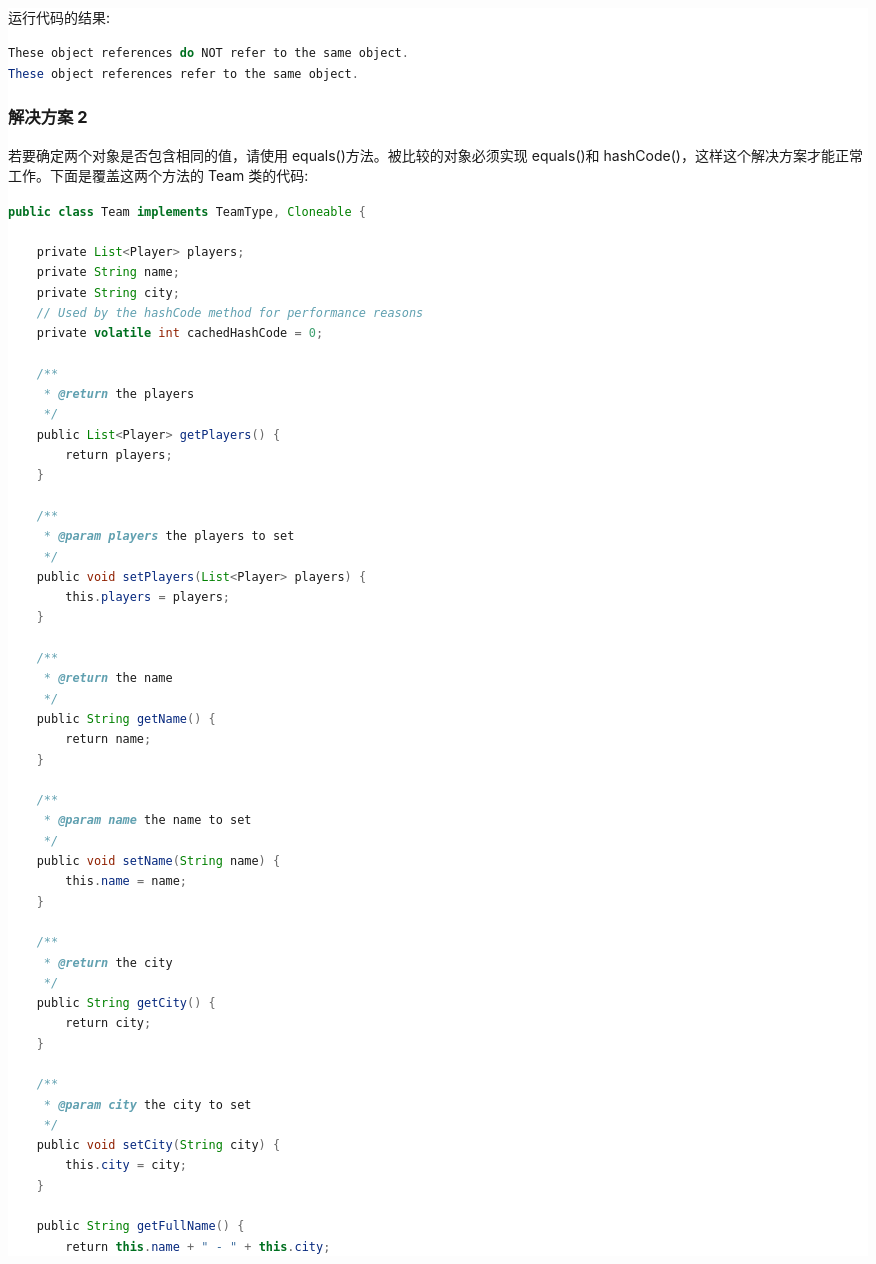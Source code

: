 运行代码的结果:

```java
These object references do NOT refer to the same object.
These object references refer to the same object. 
```

### 解决方案 2

若要确定两个对象是否包含相同的值，请使用 equals()方法。被比较的对象必须实现 equals()和 hashCode()，这样这个解决方案才能正常工作。下面是覆盖这两个方法的 Team 类的代码:

```java
public class Team implements TeamType, Cloneable {

    private List<Player> players;
    private String name;
    private String city;
    // Used by the hashCode method for performance reasons
    private volatile int cachedHashCode = 0;

    /**
     * @return the players
     */
    public List<Player> getPlayers() {
        return players;
    }

    /**
     * @param players the players to set
     */
    public void setPlayers(List<Player> players) {
        this.players = players;
    }

    /**
     * @return the name
     */
    public String getName() {
        return name;
    }

    /**
     * @param name the name to set
     */
    public void setName(String name) {
        this.name = name;
    }

    /**
     * @return the city
     */
    public String getCity() {
        return city;
    }

    /**
     * @param city the city to set
     */
    public void setCity(String city) {
        this.city = city;
    }

    public String getFullName() {
        return this.name + " - " + this.city;
```